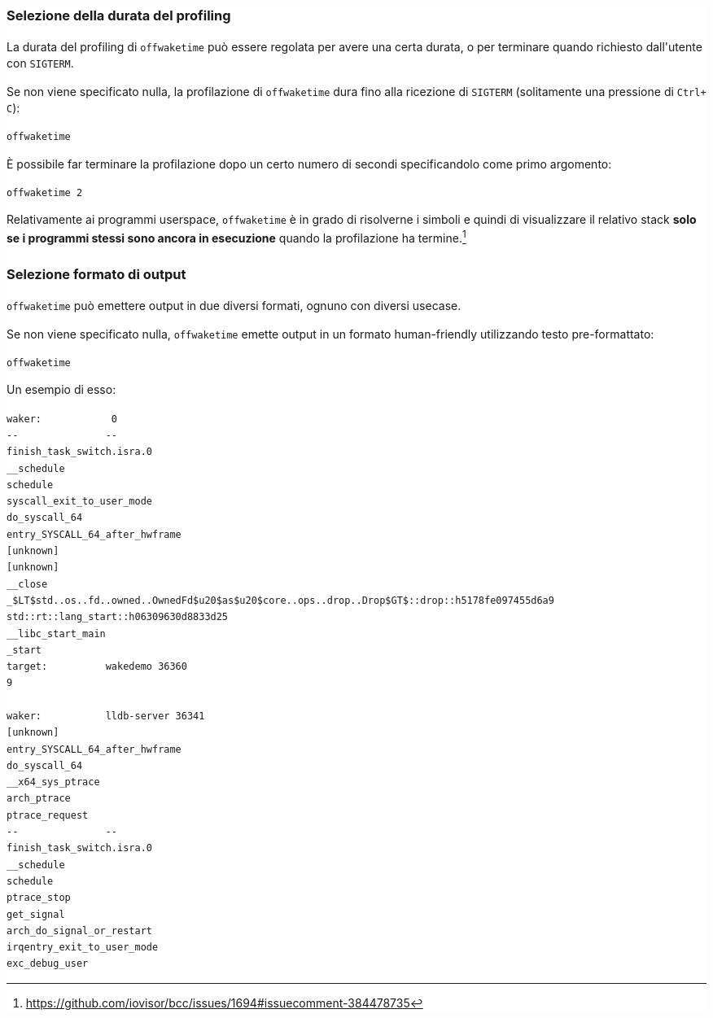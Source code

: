 ### Selezione della durata del profiling

La durata del profiling di `offwaketime` può essere regolata per avere una certa durata, o per terminare quando richiesto dall'utente con `SIGTERM`.

Se non viene specificato nulla, la profilazione di `offwaketime` dura fino alla ricezione di `SIGTERM` (solitamente una pressione di `Ctrl+C`):
```bash
offwaketime
```

È possibile far terminare la profilazione dopo un certo numero di secondi specificandolo come primo argomento:
```bash
offwaketime 2
```

Relativamente ai programmi userspace, `offwaketime` è in grado di risolverne i simboli e quindi di visualizzare il relativo stack **solo se i programmi stessi sono ancora in esecuzione** quando la profilazione ha termine.[^symbols]

[^symbols]: https://github.com/iovisor/bcc/issues/1694#issuecomment-384478735

### Selezione formato di output

`offwaketime` può emettere output in due diversi formati, ognuno con diversi usecase.

Se non viene specificato nulla, `offwaketime` emette output in un formato human-friendly utilizzando testo pre-formattato:
```bash
offwaketime
```

Un esempio di esso:
```
waker:            0
--               --
finish_task_switch.isra.0
__schedule
schedule
syscall_exit_to_user_mode
do_syscall_64
entry_SYSCALL_64_after_hwframe
[unknown]
[unknown]
__close
_$LT$std..os..fd..owned..OwnedFd$u20$as$u20$core..ops..drop..Drop$GT$::drop::h5178fe097455d6a9
std::rt::lang_start::h06309630d8833d25
__libc_start_main
_start
target:          wakedemo 36360
9

waker:           lldb-server 36341
[unknown]
entry_SYSCALL_64_after_hwframe
do_syscall_64
__x64_sys_ptrace
arch_ptrace
ptrace_request
--               --
finish_task_switch.isra.0
__schedule
schedule
ptrace_stop
get_signal
arch_do_signal_or_restart
irqentry_exit_to_user_mode
exc_debug_user
```

[^bccconfig]: https://github.com/iovisor/bcc/blob/master/docs/kernel_config.md
[^pstate]: https://github.com/torvalds/linux/blob/master/include/linux/sched.h
[^interruptible]: https://stackoverflow.com/a/224042
[^baeldungstopped]: https://www.baeldung.com/linux/process-states
[^sotraced]: https://unix.stackexchange.com/a/535271
[^torvaldsstates]: https://yarchive.net/comp/linux/wakekill.html
[^lorewaking]: https://lore.kernel.org/lkml/tip-e9c8431185d6c406887190519f6dbdd112641686@git.kernel.org/
[^lorenoload]: https://lore.kernel.org/lkml/alpine.LFD.2.11.1505112154420.1749@ja.home.ssi.bg/T/
[^lorertlockwait]: https://lore.kernel.org/all/20210815211302.144989915@linutronix.de/
[^docsfreeze]: https://docs.kernel.org/power/freezing-of-tasks.html
[^bpfstacktrace]: https://github.com/iovisor/bcc/blob/master/docs/reference_guide.md#5-bpf_stack_trace
[^color]: https://www.brendangregg.com/FlameGraphs/offcpuflamegraphs.html#Chain
[^samples]: https://github.com/brendangregg/FlameGraph?tab=readme-ov-file#options
[^micros]: https://github.com/iovisor/bcc/blob/master/tools/offwaketime.py#L216
[^libcstart]: https://refspecs.linuxfoundation.org/LSB_1.3.0/gLSB/gLSB/baselib---libc-start-main-.html
[^rustlangstart]: https://github.com/rust-lang/rust/blob/2010bba8868fa714bb4b07be463a8923b26d44db/library/std/src/rt.rs#L192-L204
[^irqexit]: https://github.com/torvalds/linux/blob/48a5eed9ad584315c30ed35204510536235ce402/arch/arm64/kernel/entry-common.c#L122
[^signalrestart]: https://github.com/torvalds/linux/blob/48a5eed9ad584315c30ed35204510536235ce402/arch/x86/kernel/signal.c#L333
[^getsignal]: https://github.com/torvalds/linux/blob/48a5eed9ad584315c30ed35204510536235ce402/kernel/signal.c#L2801
[^dojobctl]: https://github.com/torvalds/linux/blob/48a5eed9ad584315c30ed35204510536235ce402/kernel/signal.c#L2670
[^ptracestop]: https://github.com/torvalds/linux/blob/48a5eed9ad584315c30ed35204510536235ce402/kernel/signal.c#L2351
[^schedule]: https://github.com/torvalds/linux/blob/48a5eed9ad584315c30ed35204510536235ce402/kernel/sched/core.c#L6847
[^uschedule]: https://github.com/torvalds/linux/blob/48a5eed9ad584315c30ed35204510536235ce402/kernel/sched/core.c#L6645
[^ptracerequest]: https://github.com/torvalds/linux/blob/48a5eed9ad584315c30ed35204510536235ce402/kernel/ptrace.c#L1011
[^notation]: https://www.brendangregg.com/FlameGraphs/offcpuflamegraphs.html#Chain
[^ktimers]: https://wiki.linuxfoundation.org/realtime/documentation/technical_details/hr_timers